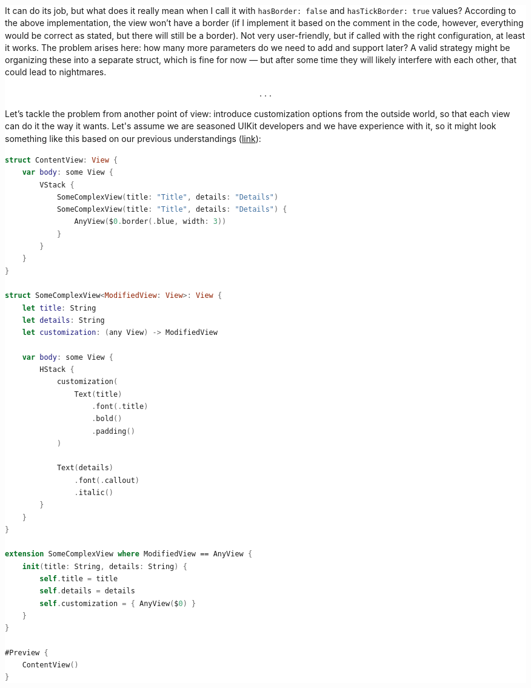 It can do its job, but what does it really mean when I call it with `hasBorder: false` and `hasTickBorder: true` values? According to the above implementation, the view won’t have a border (if I implement it based on the comment in the code, however, everything would be correct as stated, but there will still be a border). Not very user-friendly, but if called with the right configuration, at least it works. The problem arises here: how many more parameters do we need to add and support later? A valid strategy might be organizing these into a separate struct, which is fine for now — but after some time they will likely interfere with each other, that could lead to nightmares.

<div align="center">
. . .
</div>

Let’s tackle the problem from another point of view: introduce customization options from the outside world, so that each view can do it the way it wants. Let's assume we are seasoned UIKit developers and we have experience with it, so it might look something like this based on our previous understandings ([link](https://github.com/stateman92/Medium-ViewModifier/commit/389cc8f8aa83bc53f579c6b00f77be8325cc4c6b)):

```swift
struct ContentView: View {
    var body: some View {
        VStack {
            SomeComplexView(title: "Title", details: "Details")
            SomeComplexView(title: "Title", details: "Details") {
                AnyView($0.border(.blue, width: 3))
            }
        }
    }
}

struct SomeComplexView<ModifiedView: View>: View {
    let title: String
    let details: String
    let customization: (any View) -> ModifiedView

    var body: some View {
        HStack {
            customization(
                Text(title)
                    .font(.title)
                    .bold()
                    .padding()
            )

            Text(details)
                .font(.callout)
                .italic()
        }
    }
}

extension SomeComplexView where ModifiedView == AnyView {
    init(title: String, details: String) {
        self.title = title
        self.details = details
        self.customization = { AnyView($0) }
    }
}

#Preview {
    ContentView()
}
```
